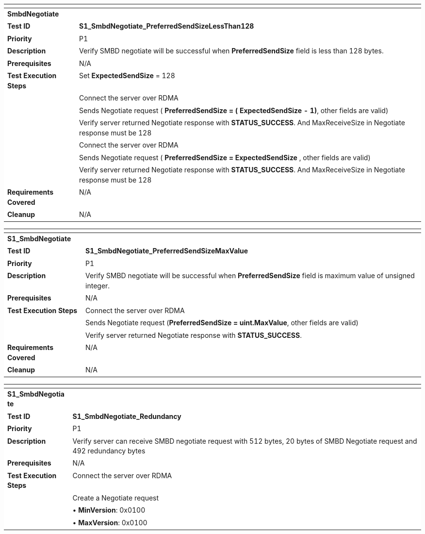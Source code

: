 | &#32;| &#32; |
| -------------| ------------- |
|  **SmbdNegotiate**| | 
|  **Test ID**|  **S1_SmbdNegotiate_PreferredSendSizeLessThan128**| 
|  **Priority**| P1| 
|  **Description** | Verify SMBD negotiate will be successful when **PreferredSendSize** field is less than 128 bytes.| 
|  **Prerequisites**| N/A| 
|  **Test Execution Steps**| Set **ExpectedSendSize** = 128| 
| | Connect the server over RDMA| 
| | Sends Negotiate request ( **PreferredSendSize** **= ( ExpectedSendSize** **- 1)**, other fields are valid)| 
| | Verify server returned Negotiate response with **STATUS_SUCCESS**. And MaxReceiveSize in Negotiate response must be 128| 
| | Connect the server over RDMA| 
| | Sends Negotiate request ( **PreferredSendSize**  **=  ExpectedSendSize** , other fields are valid)| 
| | Verify server returned Negotiate response with **STATUS_SUCCESS**. And MaxReceiveSize in Negotiate response must be 128| 
|  **Requirements Covered**| N/A| 
|  **Cleanup**| N/A| 

| &#32;| &#32; |
| -------------| ------------- |
|  **S1_SmbdNegotiate**| | 
|  **Test ID**|  **S1_SmbdNegotiate_PreferredSendSizeMaxValue**| 
|  **Priority**| P1| 
|  **Description** | Verify SMBD negotiate will be successful when **PreferredSendSize** field is maximum value of unsigned integer.| 
|  **Prerequisites**| N/A| 
|  **Test Execution Steps**| Connect the server over RDMA| 
| | Sends Negotiate request (**PreferredSendSize** **= uint.MaxValue**, other fields are valid)| 
| | Verify server returned Negotiate response with **STATUS_SUCCESS**.| 
|  **Requirements Covered**| N/A| 
|  **Cleanup**| N/A| 

| &#32;| &#32; |
| -------------| ------------- |
|  **S1_SmbdNegotiate**| | 
|  **Test ID**|  **S1_SmbdNegotiate_Redundancy**| 
|  **Priority**| P1| 
|  **Description** | Verify server can receive SMBD negotiate request with 512 bytes, 20 bytes of SMBD Negotiate request and 492 redundancy bytes| 
|  **Prerequisites**| N/A| 
|  **Test Execution Steps**| Connect the server over RDMA| 
| | Create a Negotiate request| 
| | •    **MinVersion**: 0x0100| 
| | •    **MaxVersion**: 0x0100| 